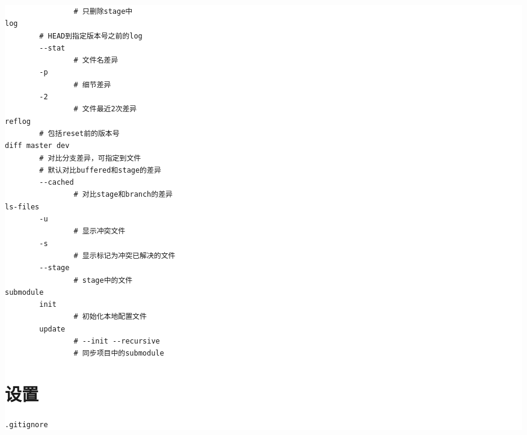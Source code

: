                     # 只删除stage中
    log
            # HEAD到指定版本号之前的log
            --stat
                    # 文件名差异
            -p
                    # 细节差异
            -2
                    # 文件最近2次差异
    reflog        
            # 包括reset前的版本号
    diff master dev
            # 对比分支差异，可指定到文件
            # 默认对比buffered和stage的差异
            --cached
                    # 对比stage和branch的差异
    ls-files
            -u
                    # 显示冲突文件
            -s
                    # 显示标记为冲突已解决的文件
            --stage
                    # stage中的文件
    submodule
            init
                    # 初始化本地配置文件
            update
                    # --init --recursive
                    # 同步项目中的submodule
# 设置
    .gitignore
